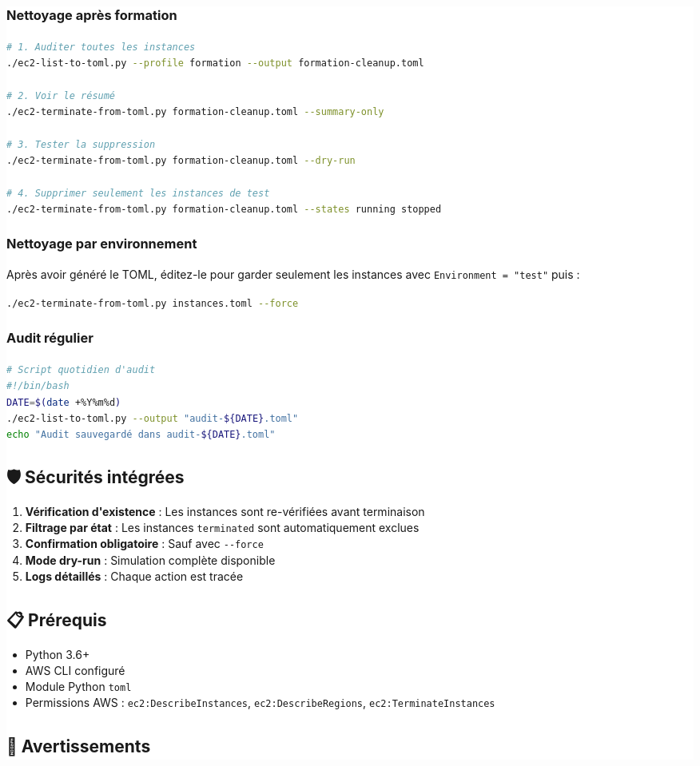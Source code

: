 ### Nettoyage après formation

```bash
# 1. Auditer toutes les instances
./ec2-list-to-toml.py --profile formation --output formation-cleanup.toml

# 2. Voir le résumé
./ec2-terminate-from-toml.py formation-cleanup.toml --summary-only

# 3. Tester la suppression
./ec2-terminate-from-toml.py formation-cleanup.toml --dry-run

# 4. Supprimer seulement les instances de test
./ec2-terminate-from-toml.py formation-cleanup.toml --states running stopped
```

### Nettoyage par environnement

Après avoir généré le TOML, éditez-le pour garder seulement les instances avec `Environment = "test"` puis :

```bash
./ec2-terminate-from-toml.py instances.toml --force
```

### Audit régulier

```bash
# Script quotidien d'audit
#!/bin/bash
DATE=$(date +%Y%m%d)
./ec2-list-to-toml.py --output "audit-${DATE}.toml"
echo "Audit sauvegardé dans audit-${DATE}.toml"
```

## 🛡️ Sécurités intégrées

1. **Vérification d'existence** : Les instances sont re-vérifiées avant terminaison
2. **Filtrage par état** : Les instances `terminated` sont automatiquement exclues
3. **Confirmation obligatoire** : Sauf avec `--force`
4. **Mode dry-run** : Simulation complète disponible
5. **Logs détaillés** : Chaque action est tracée

## 📋 Prérequis

- Python 3.6+
- AWS CLI configuré
- Module Python `toml`
- Permissions AWS : `ec2:DescribeInstances`, `ec2:DescribeRegions`, `ec2:TerminateInstances`

## 🚨 Avertissements
